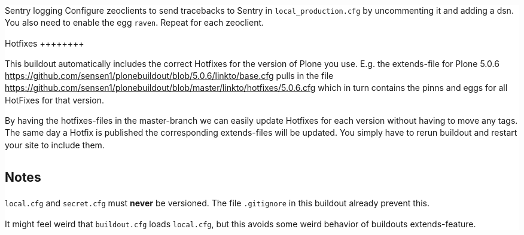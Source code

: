 Sentry logging
    Configure zeoclients to send tracebacks to Sentry in ``local_production.cfg`` by uncommenting it and adding a dsn. You also need to enable the egg ``raven``. Repeat for each zeoclient.


Hotfixes
++++++++

This buildout automatically includes the correct Hotfixes for the version of Plone you use. E.g. the extends-file for Plone 5.0.6 https://github.com/sensen1/plonebuildout/blob/5.0.6/linkto/base.cfg pulls in the file https://github.com/sensen1/plonebuildout/blob/master/linkto/hotfixes/5.0.6.cfg which in turn contains the pinns and eggs for all HotFixes for that version.

By having the hotfixes-files in the master-branch we can easily update Hotfixes for each version without having to move any tags. The same day a Hotfix is published the corresponding extends-files will be updated. You simply have to rerun buildout and restart your site to include them.


Notes
-----

``local.cfg`` and ``secret.cfg`` must **never** be versioned. The file ``.gitignore`` in this buildout already prevent this.

It might feel weird that ``buildout.cfg`` loads ``local.cfg``, but this avoids some weird behavior of buildouts extends-feature.
